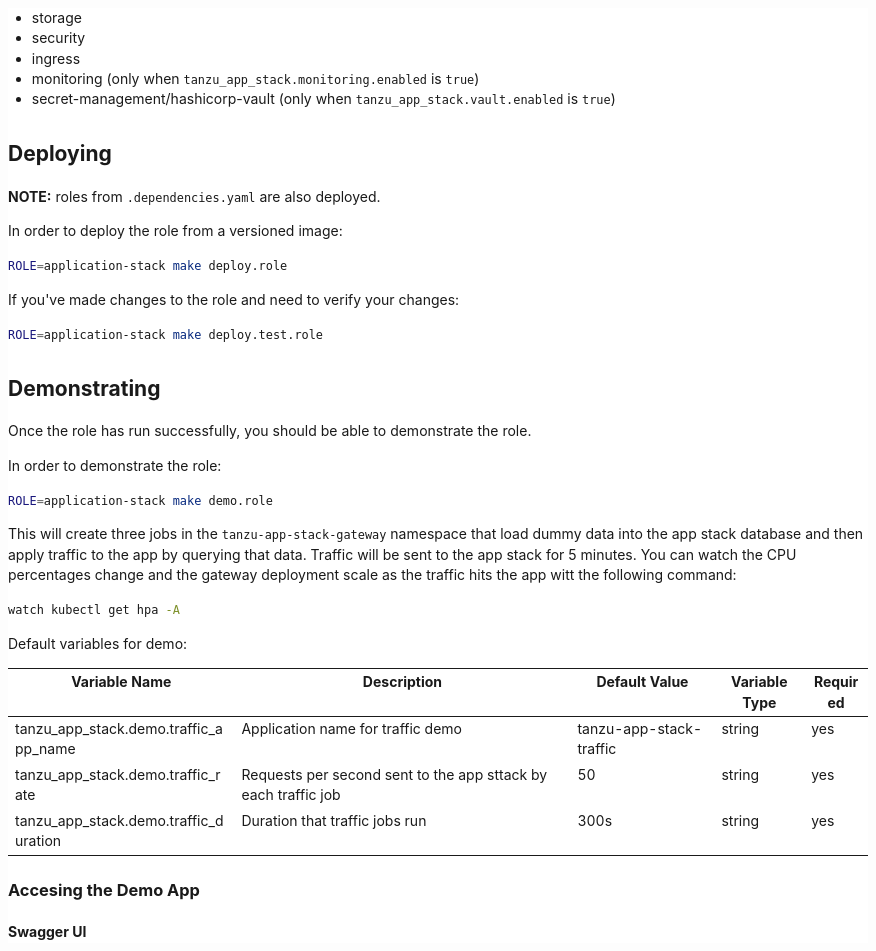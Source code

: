 * storage
* security
* ingress
* monitoring (only when `tanzu_app_stack.monitoring.enabled` is `true`)
* secret-management/hashicorp-vault (only when `tanzu_app_stack.vault.enabled` is `true`)


## Deploying

**NOTE:** roles from `.dependencies.yaml` are also deployed.

In order to deploy the role from a versioned image:

```bash
ROLE=application-stack make deploy.role
```

If you've made changes to the role and need to verify your changes:

```bash
ROLE=application-stack make deploy.test.role
```


## Demonstrating

Once the role has run successfully, you should be able to demonstrate the role.

In order to demonstrate the role:

```bash
ROLE=application-stack make demo.role
```

This will create three jobs in the `tanzu-app-stack-gateway` namespace that
load dummy data into the app stack database and then apply traffic to the app
by querying that data.  Traffic will be sent to the app stack for 5
minutes.  You can watch the CPU percentages change and the gateway deployment
scale as the traffic hits the app witt the following command:

```bash
watch kubectl get hpa -A
```

Default variables for demo:

| Variable Name | Description | Default Value | Variable Type | Required |
| --- | --- | --- | --- | --- |
| tanzu_app_stack.demo.traffic_app_name | Application name for traffic demo | tanzu-app-stack-traffic | string | yes |
| tanzu_app_stack.demo.traffic_rate | Requests per second sent to the app sttack by each traffic job | 50 | string | yes |
| tanzu_app_stack.demo.traffic_duration | Duration that traffic jobs run | 300s | string | yes |


### Accesing the Demo App

#### Swagger UI
